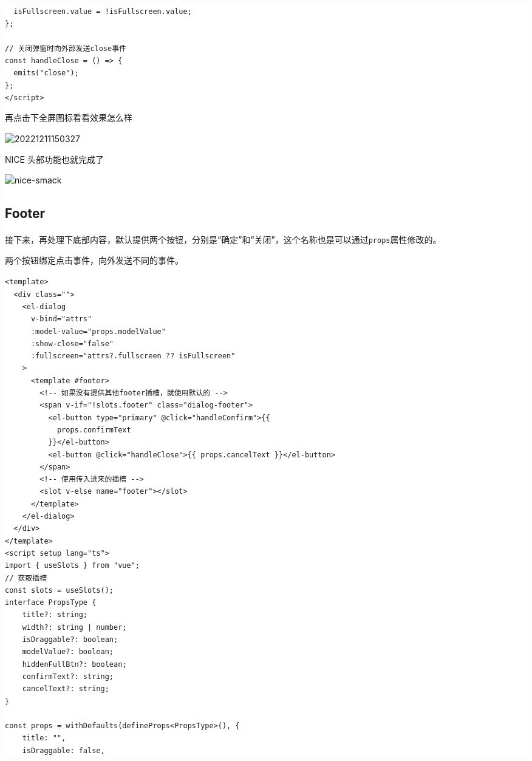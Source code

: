 ```vue
  isFullscreen.value = !isFullscreen.value;
};

// 关闭弹窗时向外部发送close事件
const handleClose = () => {
  emits("close");
};
</script>
```

再点击下全屏图标看看效果怎么样

![20221211150327](https://raw.githubusercontent.com/QC2168/note-img/main/20221211150327.png)

NICE 头部功能也就完成了

![nice-smack](https://raw.githubusercontent.com/QC2168/note-img/main/nice-smack.gif)

## Footer

接下来，再处理下底部内容，默认提供两个按钮，分别是“确定”和“关闭”，这个名称也是可以通过`props`属性修改的。

两个按钮绑定点击事件，向外发送不同的事件。

```vue
<template>
  <div class="">
    <el-dialog
      v-bind="attrs"
      :model-value="props.modelValue"
      :show-close="false"
      :fullscreen="attrs?.fullscreen ?? isFullscreen"
    >
      <template #footer>
        <!-- 如果没有提供其他footer插槽，就使用默认的 -->
        <span v-if="!slots.footer" class="dialog-footer">
          <el-button type="primary" @click="handleConfirm">{{
            props.confirmText
          }}</el-button>
          <el-button @click="handleClose">{{ props.cancelText }}</el-button>
        </span>
        <!-- 使用传入进来的插槽 -->
        <slot v-else name="footer"></slot>
      </template>
    </el-dialog>
  </div>
</template>
<script setup lang="ts">
import { useSlots } from "vue";
// 获取插槽
const slots = useSlots();
interface PropsType {
    title?: string;
    width?: string | number;
    isDraggable?: boolean;
    modelValue?: boolean;
    hiddenFullBtn?: boolean;
    confirmText?: string;
    cancelText?: string;
}

const props = withDefaults(defineProps<PropsType>(), {
    title: "",
    isDraggable: false,
```